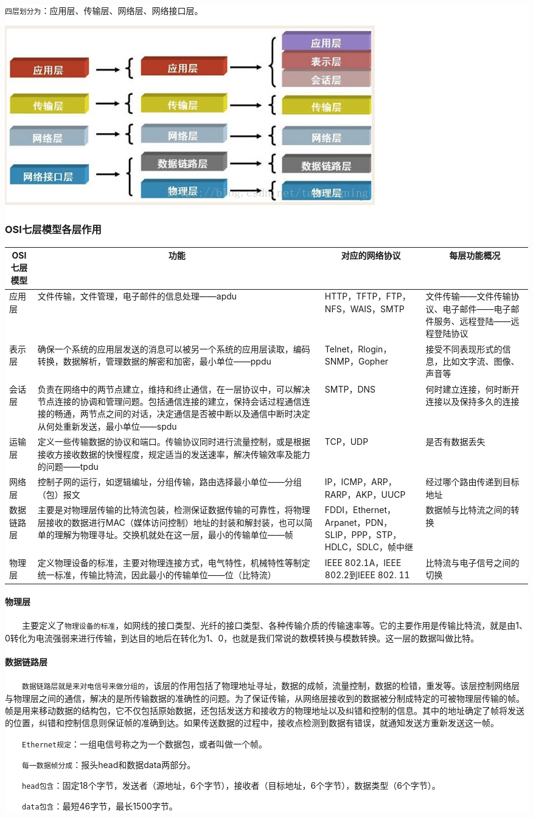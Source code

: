 `四层划分为`：应用层、传输层、网络层、网络接口层。

![](OSI网络七层协议/5.png)

### OSI七层模型各层作用

|   OSI七层模型   |   功能   |   对应的网络协议   |   每层功能概况   |
| ------------- | ------------- | ------------- | ------------- |
| 应用层      | 文件传输，文件管理，电子邮件的信息处理——apdu               | HTTP，TFTP，FTP，NFS，WAIS，SMTP                             | 文件传输——文件传输协议、电子邮件——电子邮件服务、远程登陆——远程登陆协议 |
| 表示层      | 确保一个系统的应用层发送的消息可以被另一个系统的应用层读取，编码转换，数据解析，管理数据的解密和加密，最小单位——ppdu | Telnet，Rlogin，SNMP，Gopher                                 | 接受不同表现形式的信息，比如文字流、图像、声音等 |
| 会话层      | 负责在网络中的两节点建立，维持和终止通信，在一层协议中，可以解决节点连接的协调和管理问题。包括通信连接的建立，保持会话过程通信连接的畅通，两节点之间的对话，决定通信是否被中断以及通信中断时决定从何处重新发送，最小单位——spdu | SMTP，DNS                                                    | 何时建立连接，何时断开连接以及保持多久的连接 |
| 运输层     | 定义一些传输数据的协议和端口。传输协议同时进行流量控制，或是根据接收方接收数据的快慢程度，规定适当的发送速率，解决传输效率及能力的问题——tpdu | TCP，UDP                                                     | 是否有数据丢失 |
| 网络层      | 控制子网的运行，如逻辑编址，分组传输，路由选择最小单位——分组（包）报文 | IP，ICMP，ARP，RARP，AKP，UUCP                               | 经过哪个路由传递到目标地址 |
| 数据链路层  | 主要是对物理层传输的比特流包装，检测保证数据传输的可靠性，将物理层接收的数据进行MAC（媒体访问控制）地址的封装和解封装，也可以简单的理解为物理寻址。交换机就处在这一层，最小的传输单位——帧 | FDDI，Ethernet，Arpanet，PDN，SLIP，PPP，STP，HDLC，SDLC，帧中继 | 数据帧与比特流之间的转换 |
| 物理层      | 定义物理设备的标准，主要对物理连接方式，电气特性，机械特性等制定统一标准，传输比特流，因此最小的传输单位——位（比特流） | IEEE 802.1A，IEEE 802.2到IEEE 802. 11                        | 比特流与电子信号之间的切换 |

#### 物理层

　　主要定义了`物理设备的标准`，如网线的接口类型、光纤的接口类型、各种传输介质的传输速率等。它的主要作用是传输比特流，就是由1、0转化为电流强弱来进行传输，到达目的地后在转化为1、0，也就是我们常说的数模转换与模数转换。这一层的数据叫做比特。

#### 数据链路层

　　`数据链路层就是来对电信号来做分组的`，该层的作用包括了物理地址寻址，数据的成帧，流量控制，数据的检错，重发等。该层控制网络层与物理层之间的通信，解决的是所传输数据的准确性的问题。为了保证传输，从网络层接收到的数据被分制成特定的可被物理层传输的帧。帧是用来移动数据的结构包，它不仅包括原始数据，还包括发送方和接收方的物理地址以及纠错和控制的信息。其中的地址确定了帧将发送的位置，纠错和控制信息则保证帧的准确到达。如果传送数据的过程中，接收点检测到数据有错误，就通知发送方重新发送这一帧。

　　`Ethernet规定`：一组电信号称之为一个数据包，或者叫做一个帧。

　　`每一数据帧分成`：报头head和数据data两部分。

　　`head包含`：固定18个字节，发送者（源地址，6个字节），接收者（目标地址，6个字节），数据类型（6个字节）。

　　`data包含`：最短46字节，最长1500字节。
